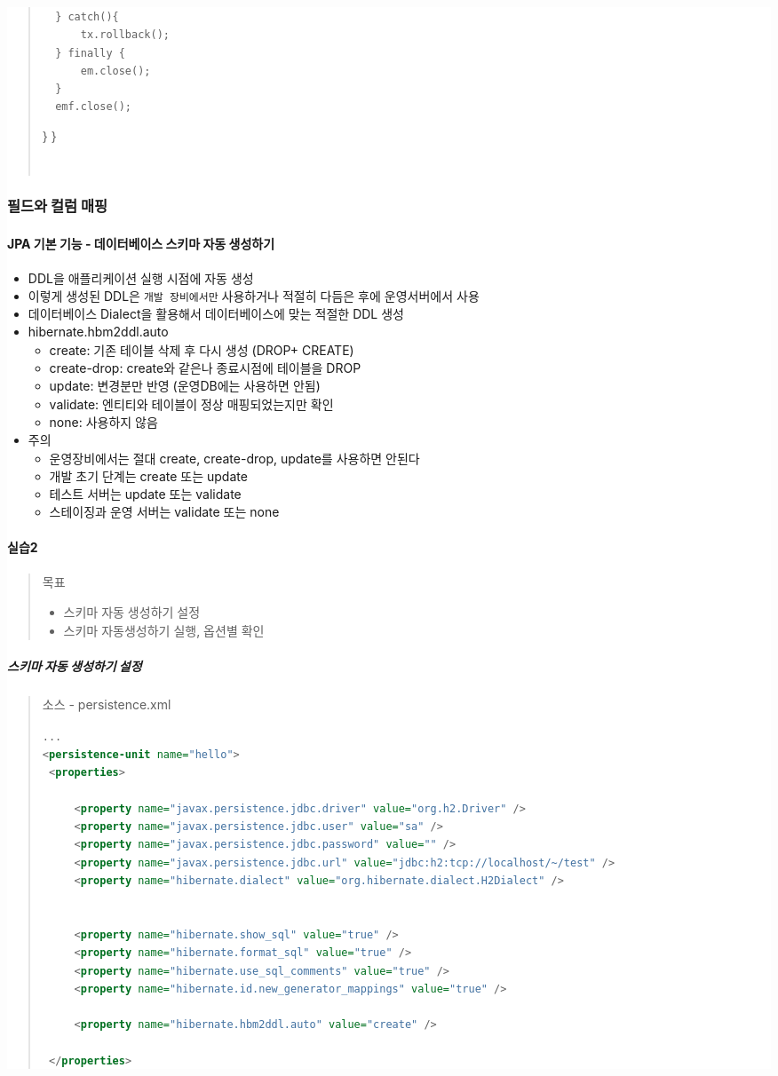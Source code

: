 > 		} catch(){
> 			tx.rollback();
> 		} finally {
> 			em.close();
> 		}
> 		emf.close();
> 	}
> }
> ```
>
> 



### 필드와 컬럼 매핑

#### JPA 기본 기능 - 데이터베이스 스키마 자동 생성하기

- DDL을 애플리케이션 실행 시점에 자동 생성
- 이렇게 생성된 DDL은 `개발 장비에서만` 사용하거나 적절히 다듬은 후에 운영서버에서 사용
- 데이터베이스 Dialect을 활용해서 데이터베이스에 맞는 적절한 DDL 생성
- hibernate.hbm2ddl.auto
  - create: 기존 테이블 삭제 후 다시 생성 (DROP+ CREATE)
  - create-drop: create와 같은나 종료시점에 테이블을 DROP
  - update: 변경분만 반영 (운영DB에는 사용하면 안됨)
  - validate: 엔티티와 테이블이 정상 매핑되었는지만 확인
  - none: 사용하지 않음
- 주의
  - 운영장비에서는 절대 create, create-drop, update를 사용하면 안된다
  - 개발 초기 단계는 create 또는 update
  - 테스트 서버는 update 또는 validate
  - 스테이징과 운영 서버는 validate 또는 none



#### 실습2

> 목표
>
> - 스키마 자동 생성하기 설정
> - 스키마 자동생성하기 실행, 옵션별 확인



##### 스키마 자동 생성하기 설정 

> 소스 - persistence.xml
>
> ```xml
> ...
> <persistence-unit name="hello">
>  <properties>
>      
>      <property name="javax.persistence.jdbc.driver" value="org.h2.Driver" />
>      <property name="javax.persistence.jdbc.user" value="sa" />
>      <property name="javax.persistence.jdbc.password" value="" />
>      <property name="javax.persistence.jdbc.url" value="jdbc:h2:tcp://localhost/~/test" />
>      <property name="hibernate.dialect" value="org.hibernate.dialect.H2Dialect" />
> 
>      
>      <property name="hibernate.show_sql" value="true" />
>      <property name="hibernate.format_sql" value="true" />
>      <property name="hibernate.use_sql_comments" value="true" />
>      <property name="hibernate.id.new_generator_mappings" value="true" />
>      
>      <property name="hibernate.hbm2ddl.auto" value="create" />
>  
>  </properties>